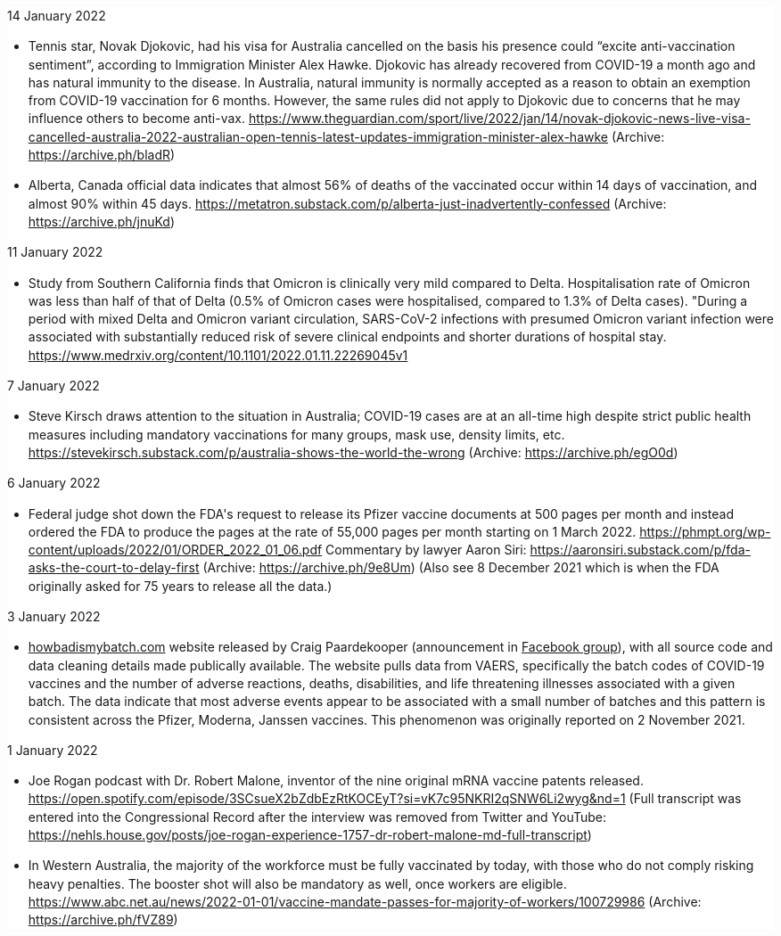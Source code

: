 14 January 2022
- Tennis star, Novak Djokovic, had his visa for Australia cancelled on the basis his presence could “excite anti-vaccination sentiment”, according to Immigration Minister Alex Hawke. Djokovic has already recovered from COVID-19 a month ago and has natural immunity to the disease. In Australia, natural immunity is normally accepted as a reason to obtain an exemption from COVID-19 vaccination for 6 months. However, the same rules did not apply to Djokovic due to concerns that he may influence others to become anti-vax. https://www.theguardian.com/sport/live/2022/jan/14/novak-djokovic-news-live-visa-cancelled-australia-2022-australian-open-tennis-latest-updates-immigration-minister-alex-hawke (Archive: https://archive.ph/bladR)

- Alberta, Canada official data indicates that almost 56% of deaths of the vaccinated occur within 14 days of vaccination, and almost 90% within 45 days. https://metatron.substack.com/p/alberta-just-inadvertently-confessed (Archive: https://archive.ph/jnuKd)

11 January 2022
- Study from Southern California finds that Omicron is clinically very mild compared to Delta. Hospitalisation rate of Omicron was less than half of that of Delta (0.5% of Omicron cases were hospitalised, compared to 1.3% of Delta cases). "During a period with mixed Delta and Omicron variant circulation, SARS-CoV-2 infections with presumed Omicron variant infection were associated with substantially reduced risk of severe clinical endpoints and shorter durations of hospital stay. https://www.medrxiv.org/content/10.1101/2022.01.11.22269045v1

7 January 2022
- Steve Kirsch draws attention to the situation in Australia; COVID-19 cases are at an all-time high despite strict public health measures including mandatory vaccinations for many groups, mask use, density limits, etc. https://stevekirsch.substack.com/p/australia-shows-the-world-the-wrong (Archive: https://archive.ph/egO0d)

6 January 2022
- Federal judge shot down the FDA's request to release its Pfizer vaccine documents at 500 pages per month and instead ordered the FDA to produce the pages at the rate of 55,000 pages per month starting on 1 March 2022. https://phmpt.org/wp-content/uploads/2022/01/ORDER_2022_01_06.pdf Commentary by lawyer Aaron Siri: https://aaronsiri.substack.com/p/fda-asks-the-court-to-delay-first (Archive: https://archive.ph/9e8Um) (Also see 8 December 2021 which is when the FDA originally asked for 75 years to release all the data.)

3 January 2022
- [howbadismybatch.com](https://www.howbadismybatch.com/) website released by Craig Paardekooper (announcement in [Facebook group](https://www.facebook.com/groups/352273635911627/permalink/651265956012392/)), with all source code and data cleaning details made publically available. The website pulls data from VAERS, specifically the batch codes of COVID-19 vaccines and the number of adverse reactions, deaths, disabilities, and life threatening illnesses associated with a given batch. The data indicate that most adverse events appear to be associated with a small number of batches and this pattern is consistent across the Pfizer, Moderna, Janssen vaccines. This phenomenon was originally reported on 2 November 2021. 

1 January 2022
- Joe Rogan podcast with Dr. Robert Malone, inventor of the nine original mRNA vaccine patents released. https://open.spotify.com/episode/3SCsueX2bZdbEzRtKOCEyT?si=vK7c95NKRI2qSNW6Li2wyg&nd=1 (Full transcript was entered into the Congressional Record after the interview was removed from Twitter and YouTube: https://nehls.house.gov/posts/joe-rogan-experience-1757-dr-robert-malone-md-full-transcript) 

- In Western Australia, the majority of the workforce must be fully vaccinated by today, with those who do not comply risking heavy penalties. The booster shot will also be mandatory as well, once workers are eligible. https://www.abc.net.au/news/2022-01-01/vaccine-mandate-passes-for-majority-of-workers/100729986 (Archive: https://archive.ph/fVZ89)
